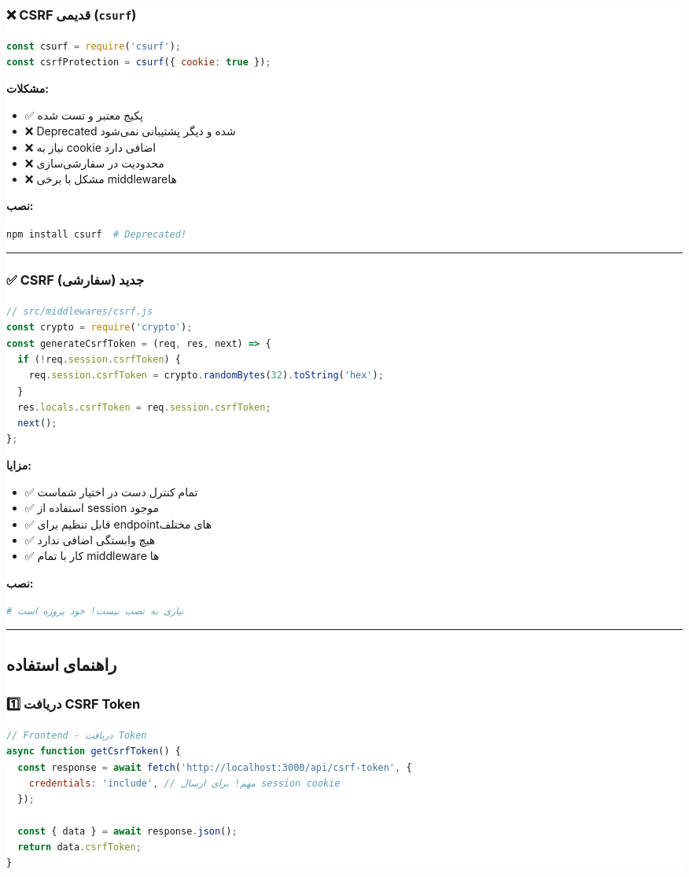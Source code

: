 ### ❌ CSRF قدیمی (`csurf`)

```javascript
const csurf = require('csurf');
const csrfProtection = csurf({ cookie: true });
```

**مشکلات:**
- ✅ پکیج معتبر و تست شده
- ❌ Deprecated شده و دیگر پشتیبانی نمی‌شود
- ❌ نیاز به cookie اضافی دارد
- ❌ محدودیت در سفارشی‌سازی
- ❌ مشکل با برخی middleware‌ها

**نصب:**
```bash
npm install csurf  # Deprecated!
```

---

### ✅ CSRF جدید (سفارشی)

```javascript
// src/middlewares/csrf.js
const crypto = require('crypto');
const generateCsrfToken = (req, res, next) => {
  if (!req.session.csrfToken) {
    req.session.csrfToken = crypto.randomBytes(32).toString('hex');
  }
  res.locals.csrfToken = req.session.csrfToken;
  next();
};
```

**مزایا:**
- ✅ تمام کنترل دست در اختیار شماست
- ✅ استفاده از session موجود
- ✅ قابل تنظیم برای endpointهای مختلف
- ✅ هیچ وابستگی اضافی ندارد
- ✅ کار با تمام middleware ها

**نصب:**
```bash
# نیازی به نصب نیست! خود پروژه است
```

---

## راهنمای استفاده

### 1️⃣ دریافت CSRF Token

```javascript
// Frontend - دریافت Token
async function getCsrfToken() {
  const response = await fetch('http://localhost:3000/api/csrf-token', {
    credentials: 'include', // مهم! برای ارسال session cookie
  });
  
  const { data } = await response.json();
  return data.csrfToken;
}
```

